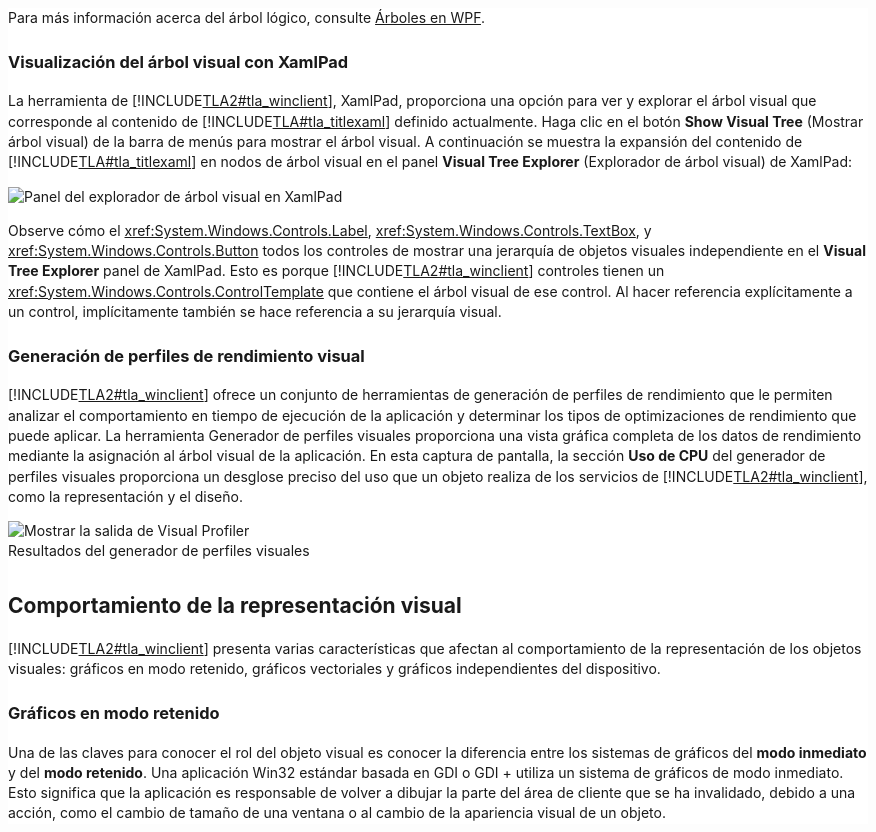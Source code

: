  Para más información acerca del árbol lógico, consulte [Árboles en WPF](../advanced/trees-in-wpf.md).  
  
### <a name="viewing-the-visual-tree-with-xamlpad"></a>Visualización del árbol visual con XamlPad  
 La herramienta de [!INCLUDE[TLA2#tla_winclient](../../../../includes/tla2sharptla-winclient-md.md)], XamlPad, proporciona una opción para ver y explorar el árbol visual que corresponde al contenido de [!INCLUDE[TLA#tla_titlexaml](../../../../includes/tlasharptla-titlexaml-md.md)] definido actualmente. Haga clic en el botón **Show Visual Tree** (Mostrar árbol visual) de la barra de menús para mostrar el árbol visual. A continuación se muestra la expansión del contenido de [!INCLUDE[TLA#tla_titlexaml](../../../../includes/tlasharptla-titlexaml-md.md)] en nodos de árbol visual en el panel **Visual Tree Explorer** (Explorador de árbol visual) de XamlPad:  
  
 ![Panel del explorador de árbol visual en XamlPad](./media/wpf-graphics-rendering-overview/visual-tree-explorer.png)  

 Observe cómo el <xref:System.Windows.Controls.Label>, <xref:System.Windows.Controls.TextBox>, y <xref:System.Windows.Controls.Button> todos los controles de mostrar una jerarquía de objetos visuales independiente en el **Visual Tree Explorer** panel de XamlPad. Esto es porque [!INCLUDE[TLA2#tla_winclient](../../../../includes/tla2sharptla-winclient-md.md)] controles tienen un <xref:System.Windows.Controls.ControlTemplate> que contiene el árbol visual de ese control. Al hacer referencia explícitamente a un control, implícitamente también se hace referencia a su jerarquía visual.  
  
### <a name="profiling-visual-performance"></a>Generación de perfiles de rendimiento visual  
 [!INCLUDE[TLA2#tla_winclient](../../../../includes/tla2sharptla-winclient-md.md)] ofrece un conjunto de herramientas de generación de perfiles de rendimiento que le permiten analizar el comportamiento en tiempo de ejecución de la aplicación y determinar los tipos de optimizaciones de rendimiento que puede aplicar. La herramienta Generador de perfiles visuales proporciona una vista gráfica completa de los datos de rendimiento mediante la asignación al árbol visual de la aplicación. En esta captura de pantalla, la sección **Uso de CPU** del generador de perfiles visuales proporciona un desglose preciso del uso que un objeto realiza de los servicios de [!INCLUDE[TLA2#tla_winclient](../../../../includes/tla2sharptla-winclient-md.md)], como la representación y el diseño.  
  
 ![Mostrar la salida de Visual Profiler](./media/wpfperf-visualprofiler-04.png "WPFPerf_VisualProfiler_04")  
Resultados del generador de perfiles visuales  
  
<a name="visual_rendering_behavior"></a>   
## <a name="visual-rendering-behavior"></a>Comportamiento de la representación visual  
 [!INCLUDE[TLA2#tla_winclient](../../../../includes/tla2sharptla-winclient-md.md)] presenta varias características que afectan al comportamiento de la representación de los objetos visuales: gráficos en modo retenido, gráficos vectoriales y gráficos independientes del dispositivo.  
  
### <a name="retained-mode-graphics"></a>Gráficos en modo retenido  
 Una de las claves para conocer el rol del objeto visual es conocer la diferencia entre los sistemas de gráficos del **modo inmediato** y del **modo retenido**. Una aplicación Win32 estándar basada en GDI o GDI + utiliza un sistema de gráficos de modo inmediato. Esto significa que la aplicación es responsable de volver a dibujar la parte del área de cliente que se ha invalidado, debido a una acción, como el cambio de tamaño de una ventana o al cambio de la apariencia visual de un objeto.  
  